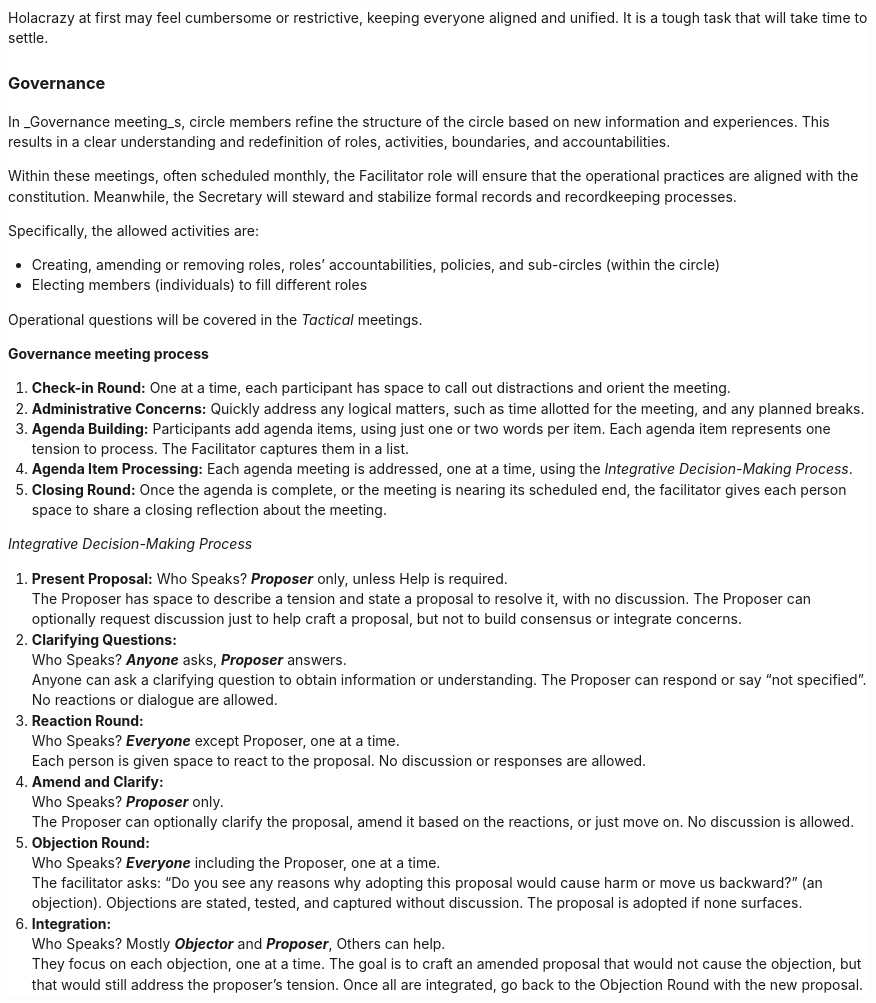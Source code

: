 Holacrazy at first may feel cumbersome or restrictive, keeping everyone aligned and unified. It is a tough task that will take time to settle.

### Governance

In _Governance meeting_s, circle members refine the structure of the circle based on new information and experiences. This results in a clear understanding and redefinition of roles, activities, boundaries, and accountabilities.

Within these meetings, often scheduled monthly, the Facilitator role will ensure that the operational practices are aligned with the constitution. Meanwhile, the Secretary will steward and stabilize formal records and recordkeeping processes.

Specifically, the allowed activities are:

*   Creating, amending or removing roles, roles’ accountabilities, policies, and sub-circles (within the circle)
*   Electing members (individuals) to fill different roles

Operational questions will be covered in the _Tactical_ meetings.

**Governance meeting process**

1.  **Check-in Round:** One at a time, each participant has space to call out distractions and orient the meeting.
2.  **Administrative Concerns:** Quickly address any logical matters, such as time allotted for the meeting, and any planned breaks.
3.  **Agenda Building:** Participants add agenda items, using just one or two words per item. Each agenda item represents one tension to process. The Facilitator captures them in a list.
4.  **Agenda Item Processing:** Each agenda meeting is addressed, one at a time, using the _Integrative Decision-Making Process_.
5.  **Closing Round:** Once the agenda is complete, or the meeting is nearing its scheduled end, the facilitator gives each person space to share a closing reflection about the meeting.

_Integrative Decision-Making Process_

1.  **Present Proposal:** Who Speaks? **_Proposer_** only, unless Help is required.  
    The Proposer has space to describe a tension and state a proposal to resolve it, with no discussion. The Proposer can optionally request discussion just to help craft a proposal, but not to build consensus or integrate concerns.
2.  **Clarifying Questions:**  
    Who Speaks? **_Anyone_** asks, **_Proposer_** answers.  
    Anyone can ask a clarifying question to obtain information or understanding. The Proposer can respond or say “not specified”. No reactions or dialogue are allowed.
3.  **Reaction Round:**  
    Who Speaks? **_Everyone_** except Proposer, one at a time.  
    Each person is given space to react to the proposal. No discussion or responses are allowed.
4.  **Amend and Clarify:**  
    Who Speaks? **_Proposer_** only.  
    The Proposer can optionally clarify the proposal, amend it based on the reactions, or just move on. No discussion is allowed.
5.  **Objection Round:**  
    Who Speaks? **_Everyone_** including the Proposer, one at a time.  
    The facilitator asks: “Do you see any reasons why adopting this proposal would cause harm or move us backward?” (an objection). Objections are stated, tested, and captured without discussion. The proposal is adopted if none surfaces.
6.  **Integration:**  
    Who Speaks? Mostly **_Objector_** and **_Proposer_**, Others can help.  
    They focus on each objection, one at a time. The goal is to craft an amended proposal that would not cause the objection, but that would still address the proposer’s tension. Once all are integrated, go back to the Objection Round with the new proposal.
